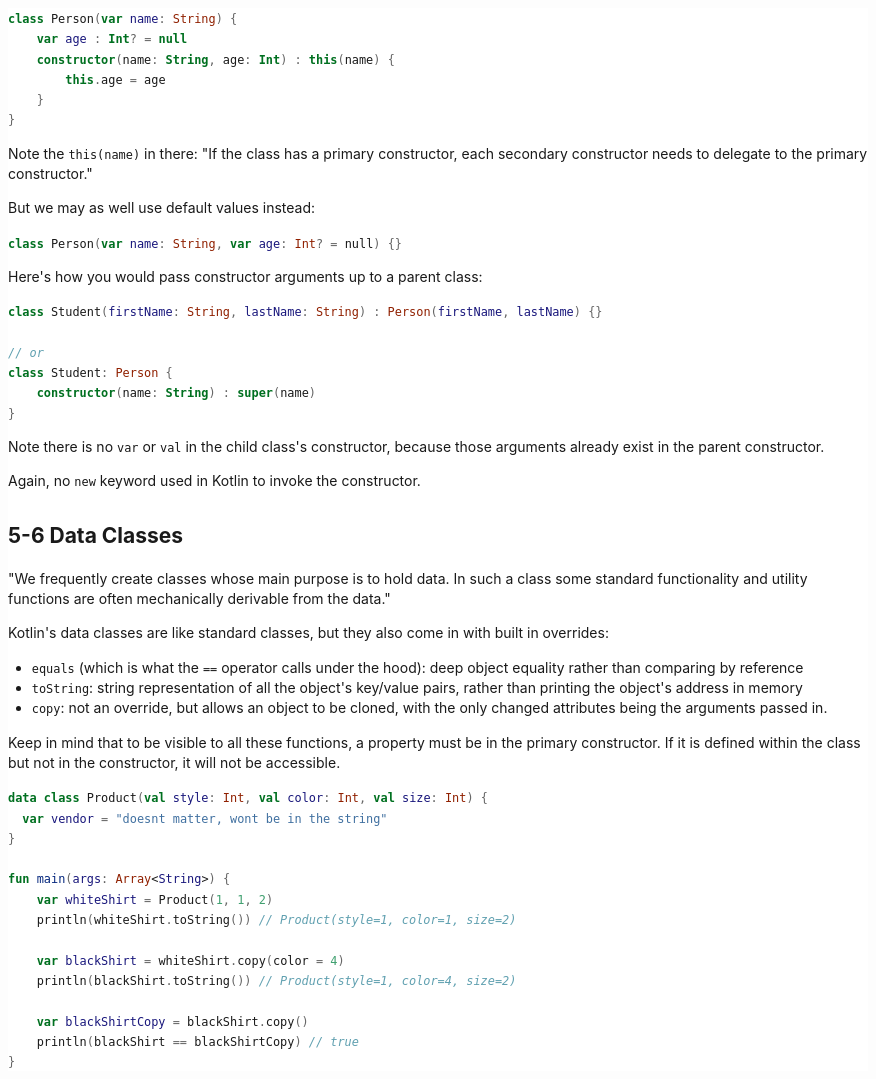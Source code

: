 ```kotlin
class Person(var name: String) {
    var age : Int? = null
    constructor(name: String, age: Int) : this(name) {
        this.age = age
    }
}
```
Note the `this(name)` in there: "If the class has a primary constructor, each secondary constructor needs to delegate to the primary constructor."

But we may as well use default values instead:

```kotlin
class Person(var name: String, var age: Int? = null) {}
```

Here's how you would pass constructor arguments up to a parent class:

```kotlin
class Student(firstName: String, lastName: String) : Person(firstName, lastName) {}

// or
class Student: Person {
    constructor(name: String) : super(name)
}
```
Note there is no `var` or `val` in the child class's constructor, because those arguments already exist in the parent constructor.

Again, no `new` keyword used in Kotlin to invoke the constructor.


## 5-6 Data Classes

"We frequently create classes whose main purpose is to hold data. In such a class some standard functionality and utility functions are often mechanically derivable from the data."

Kotlin's data classes are like standard classes, but they also come in with built in overrides:
  - `equals` (which is what the `==` operator calls under the hood): deep object equality rather than comparing by reference
  - `toString`: string representation of all the object's key/value pairs, rather than printing the object's address in memory
  - `copy`: not an override, but allows an object to be cloned, with the only changed attributes being the arguments passed in.

Keep in mind that to be visible to all these functions, a property must be in the primary constructor. If it is defined within the class but not in the constructor, it will not be accessible.

```kotlin
data class Product(val style: Int, val color: Int, val size: Int) {
  var vendor = "doesnt matter, wont be in the string"
}

fun main(args: Array<String>) {
    var whiteShirt = Product(1, 1, 2)
    println(whiteShirt.toString()) // Product(style=1, color=1, size=2)

    var blackShirt = whiteShirt.copy(color = 4)
    println(blackShirt.toString()) // Product(style=1, color=4, size=2)

    var blackShirtCopy = blackShirt.copy()
    println(blackShirt == blackShirtCopy) // true
}
```
